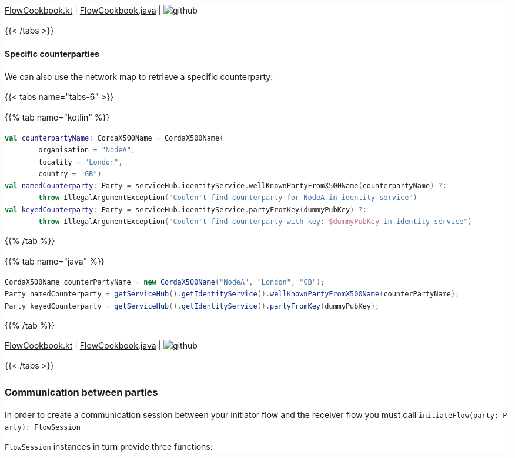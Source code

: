 [FlowCookbook.kt](https://github.com/corda/corda/blob/release/os/4.4/docs/source/example-code/src/main/kotlin/net/corda/docs/kotlin/FlowCookbook.kt) | [FlowCookbook.java](https://github.com/corda/corda/blob/release/os/4.4/docs/source/example-code/src/main/java/net/corda/docs/java/FlowCookbook.java) | ![github](/images/svg/github.svg "github")

{{< /tabs >}}


#### Specific counterparties

We can also use the network map to retrieve a specific counterparty:


{{< tabs name="tabs-6" >}}


{{% tab name="kotlin" %}}
```kotlin
val counterpartyName: CordaX500Name = CordaX500Name(
        organisation = "NodeA",
        locality = "London",
        country = "GB")
val namedCounterparty: Party = serviceHub.identityService.wellKnownPartyFromX500Name(counterpartyName) ?:
        throw IllegalArgumentException("Couldn't find counterparty for NodeA in identity service")
val keyedCounterparty: Party = serviceHub.identityService.partyFromKey(dummyPubKey) ?:
        throw IllegalArgumentException("Couldn't find counterparty with key: $dummyPubKey in identity service")

```
{{% /tab %}}

{{% tab name="java" %}}
```java
CordaX500Name counterPartyName = new CordaX500Name("NodeA", "London", "GB");
Party namedCounterparty = getServiceHub().getIdentityService().wellKnownPartyFromX500Name(counterPartyName);
Party keyedCounterparty = getServiceHub().getIdentityService().partyFromKey(dummyPubKey);

```
{{% /tab %}}

[FlowCookbook.kt](https://github.com/corda/corda/blob/release/os/4.4/docs/source/example-code/src/main/kotlin/net/corda/docs/kotlin/FlowCookbook.kt) | [FlowCookbook.java](https://github.com/corda/corda/blob/release/os/4.4/docs/source/example-code/src/main/java/net/corda/docs/java/FlowCookbook.java) | ![github](/images/svg/github.svg "github")

{{< /tabs >}}


### Communication between parties

In order to create a communication session between your initiator flow and the receiver flow you must call
                    `initiateFlow(party: Party): FlowSession`

`FlowSession` instances in turn provide three functions:
